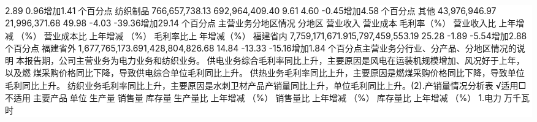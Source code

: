 2.89
0.96增加1.41
个百分点
纺织制品
766,657,738.13
692,964,409.40
9.61
4.60
-0.45增加4.58
个百分点
其他
43,976,946.97
21,996,371.68
49.98
-4.03
-39.36增加29.14
个百分点
主营业务分地区情况
分地区
营业收入
营业成本
毛利率（%）
营业收入比
上年增减
（%）
营业成本比
上年增减
（%）
毛利率比上
年增减（%）
福建省内
7,759,171,671.915,797,459,553.19
25.28
-1.89
-5.54增加2.88
个百分点
福建省外
1,677,765,173.691,428,804,826.68
14.84
-13.33
-15.16增加1.84
个百分点主营业务分行业、分产品、分地区情况的说明
本报告期，公司主营业务为电力业务和纺织业务。
供电业务综合毛利率同比上升，主要原因是风电在运装机规模增加、风况好于上年，以及燃
煤采购价格同比下降，导致供电综合单位毛利同比上升。
供热业务毛利率同比上升，主要原因是燃煤采购价格同比下降，导致单位毛利同比上升。
纺织业务毛利率同比上升，主要原因是水刺卫材产品产销量同比上升，单位毛利同比上升。(2).产销量情况分析表
√适用□不适用
主要产品
单位
生产量
销售量
库存量
生产量比
上年增减
（%）
销售量比
上年增减
（%）
库存量比
上年增减
（%）
1.电力
万千瓦时